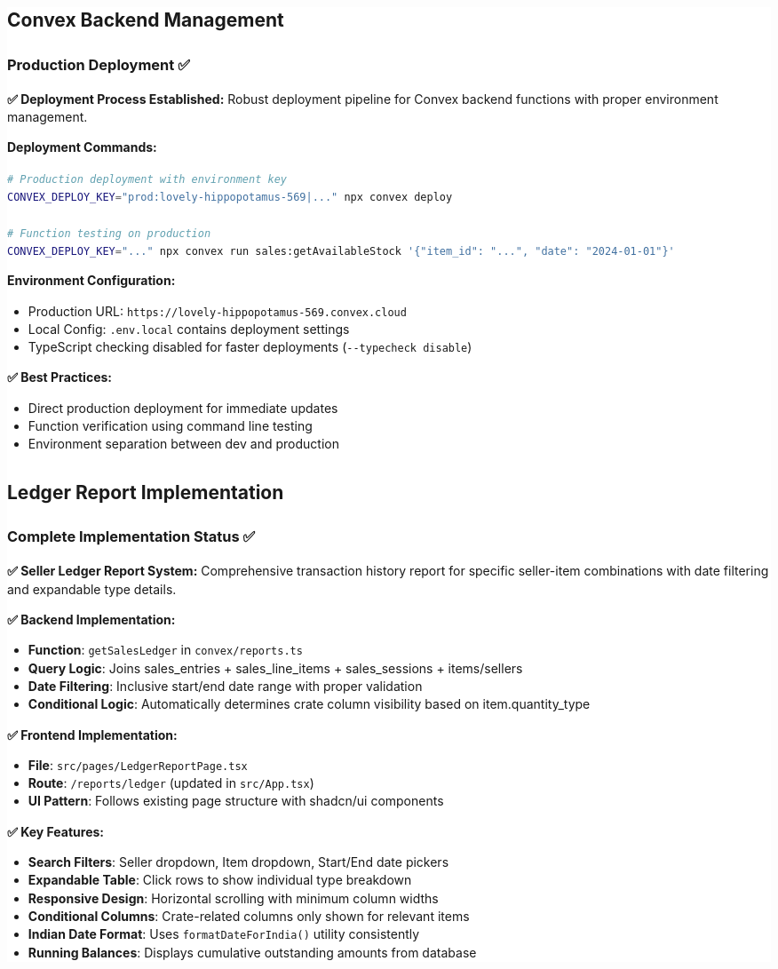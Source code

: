 ## Convex Backend Management

### Production Deployment ✅

**✅ Deployment Process Established:**
Robust deployment pipeline for Convex backend functions with proper environment management.

**Deployment Commands:**
```bash
# Production deployment with environment key
CONVEX_DEPLOY_KEY="prod:lovely-hippopotamus-569|..." npx convex deploy

# Function testing on production
CONVEX_DEPLOY_KEY="..." npx convex run sales:getAvailableStock '{"item_id": "...", "date": "2024-01-01"}'
```

**Environment Configuration:**
- Production URL: `https://lovely-hippopotamus-569.convex.cloud`
- Local Config: `.env.local` contains deployment settings
- TypeScript checking disabled for faster deployments (`--typecheck disable`)

**✅ Best Practices:**
- Direct production deployment for immediate updates
- Function verification using command line testing
- Environment separation between dev and production

## Ledger Report Implementation

### Complete Implementation Status ✅

**✅ Seller Ledger Report System:**
Comprehensive transaction history report for specific seller-item combinations with date filtering and expandable type details.

**✅ Backend Implementation:**
- **Function**: `getSalesLedger` in `convex/reports.ts`
- **Query Logic**: Joins sales_entries + sales_line_items + sales_sessions + items/sellers
- **Date Filtering**: Inclusive start/end date range with proper validation
- **Conditional Logic**: Automatically determines crate column visibility based on item.quantity_type

**✅ Frontend Implementation:**
- **File**: `src/pages/LedgerReportPage.tsx`
- **Route**: `/reports/ledger` (updated in `src/App.tsx`)
- **UI Pattern**: Follows existing page structure with shadcn/ui components

**✅ Key Features:**
- **Search Filters**: Seller dropdown, Item dropdown, Start/End date pickers
- **Expandable Table**: Click rows to show individual type breakdown
- **Responsive Design**: Horizontal scrolling with minimum column widths
- **Conditional Columns**: Crate-related columns only shown for relevant items
- **Indian Date Format**: Uses `formatDateForIndia()` utility consistently
- **Running Balances**: Displays cumulative outstanding amounts from database
